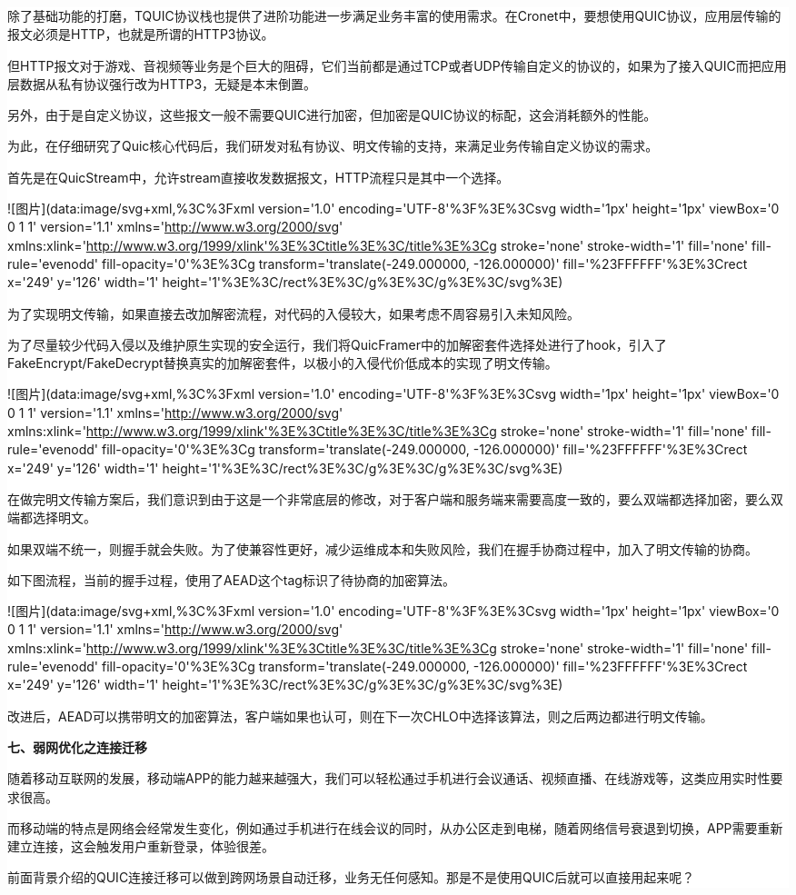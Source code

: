   

除了基础功能的打磨，TQUIC协议栈也提供了进阶功能进一步满足业务丰富的使用需求。在Cronet中，要想使用QUIC协议，应用层传输的报文必须是HTTP，也就是所谓的HTTP3协议。

  

但HTTP报文对于游戏、音视频等业务是个巨大的阻碍，它们当前都是通过TCP或者UDP传输自定义的协议的，如果为了接入QUIC而把应用层数据从私有协议强行改为HTTP3，无疑是本末倒置。

  

另外，由于是自定义协议，这些报文一般不需要QUIC进行加密，但加密是QUIC协议的标配，这会消耗额外的性能。

  

为此，在仔细研究了Quic核心代码后，我们研发对私有协议、明文传输的支持，来满足业务传输自定义协议的需求。

  

首先是在QuicStream中，允许stream直接收发数据报文，HTTP流程只是其中一个选择。

  

![图片](data:image/svg+xml,%3C%3Fxml version='1.0' encoding='UTF-8'%3F%3E%3Csvg width='1px' height='1px' viewBox='0 0 1 1' version='1.1' xmlns='http://www.w3.org/2000/svg' xmlns:xlink='http://www.w3.org/1999/xlink'%3E%3Ctitle%3E%3C/title%3E%3Cg stroke='none' stroke-width='1' fill='none' fill-rule='evenodd' fill-opacity='0'%3E%3Cg transform='translate(-249.000000, -126.000000)' fill='%23FFFFFF'%3E%3Crect x='249' y='126' width='1' height='1'%3E%3C/rect%3E%3C/g%3E%3C/g%3E%3C/svg%3E)

  

为了实现明文传输，如果直接去改加解密流程，对代码的入侵较大，如果考虑不周容易引入未知风险。

  

为了尽量较少代码入侵以及维护原生实现的安全运行，我们将QuicFramer中的加解密套件选择处进行了hook，引入了FakeEncrypt/FakeDecrypt替换真实的加解密套件，以极小的入侵代价低成本的实现了明文传输。

  

![图片](data:image/svg+xml,%3C%3Fxml version='1.0' encoding='UTF-8'%3F%3E%3Csvg width='1px' height='1px' viewBox='0 0 1 1' version='1.1' xmlns='http://www.w3.org/2000/svg' xmlns:xlink='http://www.w3.org/1999/xlink'%3E%3Ctitle%3E%3C/title%3E%3Cg stroke='none' stroke-width='1' fill='none' fill-rule='evenodd' fill-opacity='0'%3E%3Cg transform='translate(-249.000000, -126.000000)' fill='%23FFFFFF'%3E%3Crect x='249' y='126' width='1' height='1'%3E%3C/rect%3E%3C/g%3E%3C/g%3E%3C/svg%3E)

  

在做完明文传输方案后，我们意识到由于这是一个非常底层的修改，对于客户端和服务端来需要高度一致的，要么双端都选择加密，要么双端都选择明文。

  

如果双端不统一，则握手就会失败。为了使兼容性更好，减少运维成本和失败风险，我们在握手协商过程中，加入了明文传输的协商。

  

如下图流程，当前的握手过程，使用了AEAD这个tag标识了待协商的加密算法。

  

![图片](data:image/svg+xml,%3C%3Fxml version='1.0' encoding='UTF-8'%3F%3E%3Csvg width='1px' height='1px' viewBox='0 0 1 1' version='1.1' xmlns='http://www.w3.org/2000/svg' xmlns:xlink='http://www.w3.org/1999/xlink'%3E%3Ctitle%3E%3C/title%3E%3Cg stroke='none' stroke-width='1' fill='none' fill-rule='evenodd' fill-opacity='0'%3E%3Cg transform='translate(-249.000000, -126.000000)' fill='%23FFFFFF'%3E%3Crect x='249' y='126' width='1' height='1'%3E%3C/rect%3E%3C/g%3E%3C/g%3E%3C/svg%3E)

  

改进后，AEAD可以携带明文的加密算法，客户端如果也认可，则在下一次CHLO中选择该算法，则之后两边都进行明文传输。

  

**七、弱网优化之连接迁移**

  

随着移动互联网的发展，移动端APP的能力越来越强大，我们可以轻松通过手机进行会议通话、视频直播、在线游戏等，这类应用实时性要求很高。

  

而移动端的特点是网络会经常发生变化，例如通过手机进行在线会议的同时，从办公区走到电梯，随着网络信号衰退到切换，APP需要重新建立连接，这会触发用户重新登录，体验很差。

  

前面背景介绍的QUIC连接迁移可以做到跨网场景自动迁移，业务无任何感知。那是不是使用QUIC后就可以直接用起来呢？

  
